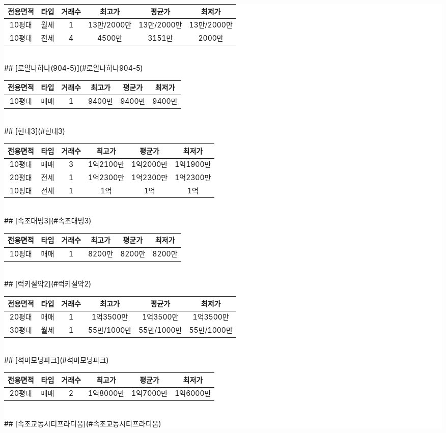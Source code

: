 |전용면적|타입|거래수|최고가|평균가|최저가|
|:---:|:---:|:---:|:---:|:---:|:---:|
|10평대|<span class="deal-type-3">월세</span>|1|13만/2000만|13만/2000만|13만/2000만|
|10평대|<span class="deal-type-2">전세</span>|4|4500만|3151만|2000만|

<br/>
## [로얄나하나(904-5)](#로얄나하나904-5)

|전용면적|타입|거래수|최고가|평균가|최저가|
|:---:|:---:|:---:|:---:|:---:|:---:|
|10평대|<span class="deal-type-1">매매</span>|1|9400만|9400만|9400만|

<br/>
## [현대3](#현대3)

|전용면적|타입|거래수|최고가|평균가|최저가|
|:---:|:---:|:---:|:---:|:---:|:---:|
|10평대|<span class="deal-type-1">매매</span>|3|1억2100만|1억2000만|1억1900만|
|20평대|<span class="deal-type-2">전세</span>|1|1억2300만|1억2300만|1억2300만|
|10평대|<span class="deal-type-2">전세</span>|1|1억|1억|1억|

<br/>
## [속초대명3](#속초대명3)

|전용면적|타입|거래수|최고가|평균가|최저가|
|:---:|:---:|:---:|:---:|:---:|:---:|
|10평대|<span class="deal-type-1">매매</span>|1|8200만|8200만|8200만|

<br/>
## [럭키설악2](#럭키설악2)

|전용면적|타입|거래수|최고가|평균가|최저가|
|:---:|:---:|:---:|:---:|:---:|:---:|
|20평대|<span class="deal-type-1">매매</span>|1|1억3500만|1억3500만|1억3500만|
|30평대|<span class="deal-type-3">월세</span>|1|55만/1000만|55만/1000만|55만/1000만|

<br/>
## [석미모닝파크](#석미모닝파크)

|전용면적|타입|거래수|최고가|평균가|최저가|
|:---:|:---:|:---:|:---:|:---:|:---:|
|20평대|<span class="deal-type-1">매매</span>|2|1억8000만|1억7000만|1억6000만|

<br/>
## [속초교동시티프라디움](#속초교동시티프라디움)
